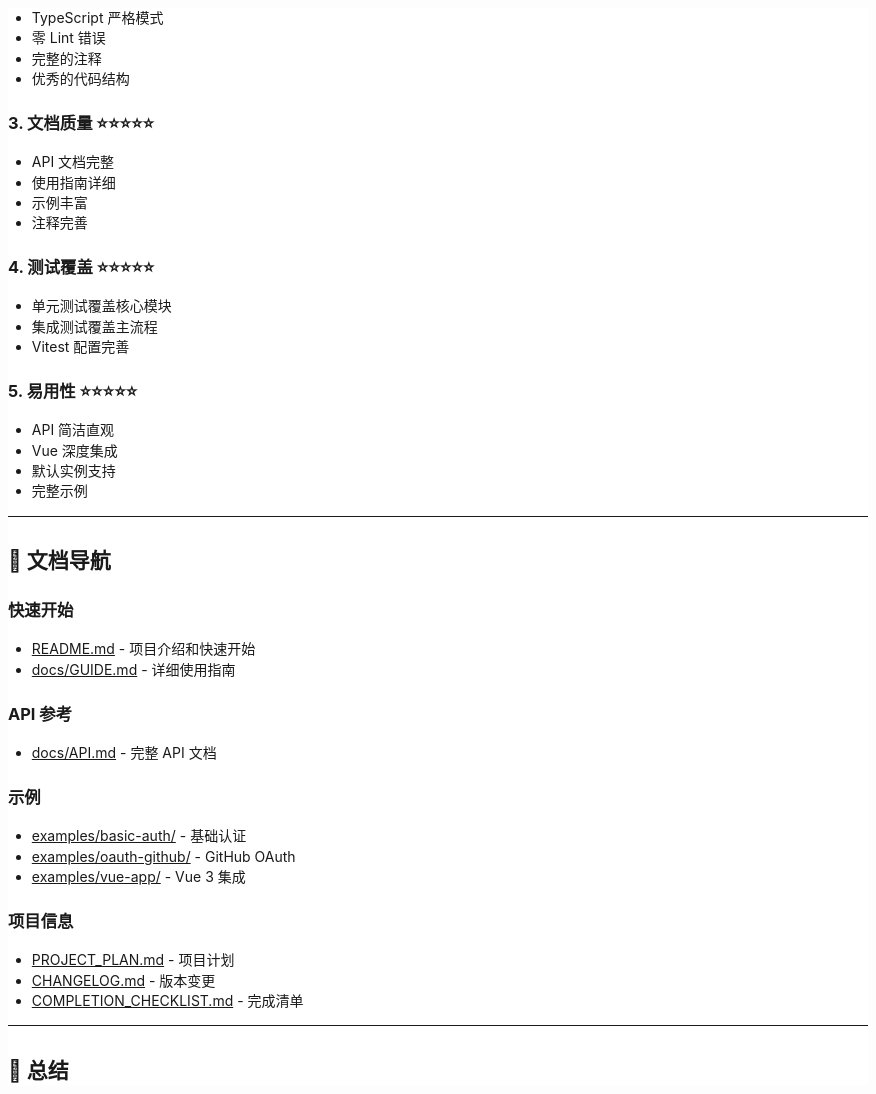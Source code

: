 - TypeScript 严格模式
- 零 Lint 错误
- 完整的注释
- 优秀的代码结构

### 3. 文档质量 ⭐⭐⭐⭐⭐

- API 文档完整
- 使用指南详细
- 示例丰富
- 注释完善

### 4. 测试覆盖 ⭐⭐⭐⭐⭐

- 单元测试覆盖核心模块
- 集成测试覆盖主流程
- Vitest 配置完善

### 5. 易用性 ⭐⭐⭐⭐⭐

- API 简洁直观
- Vue 深度集成
- 默认实例支持
- 完整示例

---

## 📖 文档导航

### 快速开始

- [README.md](./README.md) - 项目介绍和快速开始
- [docs/GUIDE.md](./docs/GUIDE.md) - 详细使用指南

### API 参考

- [docs/API.md](./docs/API.md) - 完整 API 文档

### 示例

- [examples/basic-auth/](./examples/basic-auth/) - 基础认证
- [examples/oauth-github/](./examples/oauth-github/) - GitHub OAuth
- [examples/vue-app/](./examples/vue-app/) - Vue 3 集成

### 项目信息

- [PROJECT_PLAN.md](./PROJECT_PLAN.md) - 项目计划
- [CHANGELOG.md](./CHANGELOG.md) - 版本变更
- [COMPLETION_CHECKLIST.md](./COMPLETION_CHECKLIST.md) - 完成清单

---

## 🎉 总结
